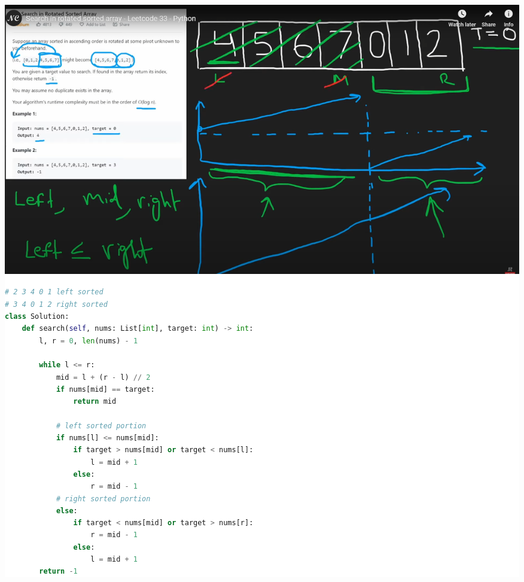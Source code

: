 ![alt text](image-16.png)

```python
# 2 3 4 0 1 left sorted
# 3 4 0 1 2 right sorted
class Solution:  
    def search(self, nums: List[int], target: int) -> int:  
        l, r = 0, len(nums) - 1  
  
        while l <= r:  
            mid = l + (r - l) // 2  
            if nums[mid] == target:  
                return mid  
  
            # left sorted portion  
            if nums[l] <= nums[mid]:  
                if target > nums[mid] or target < nums[l]:  
                    l = mid + 1  
                else:  
                    r = mid - 1  
            # right sorted portion  
            else:  
                if target < nums[mid] or target > nums[r]:  
                    r = mid - 1  
                else:  
                    l = mid + 1  
        return -1

```
